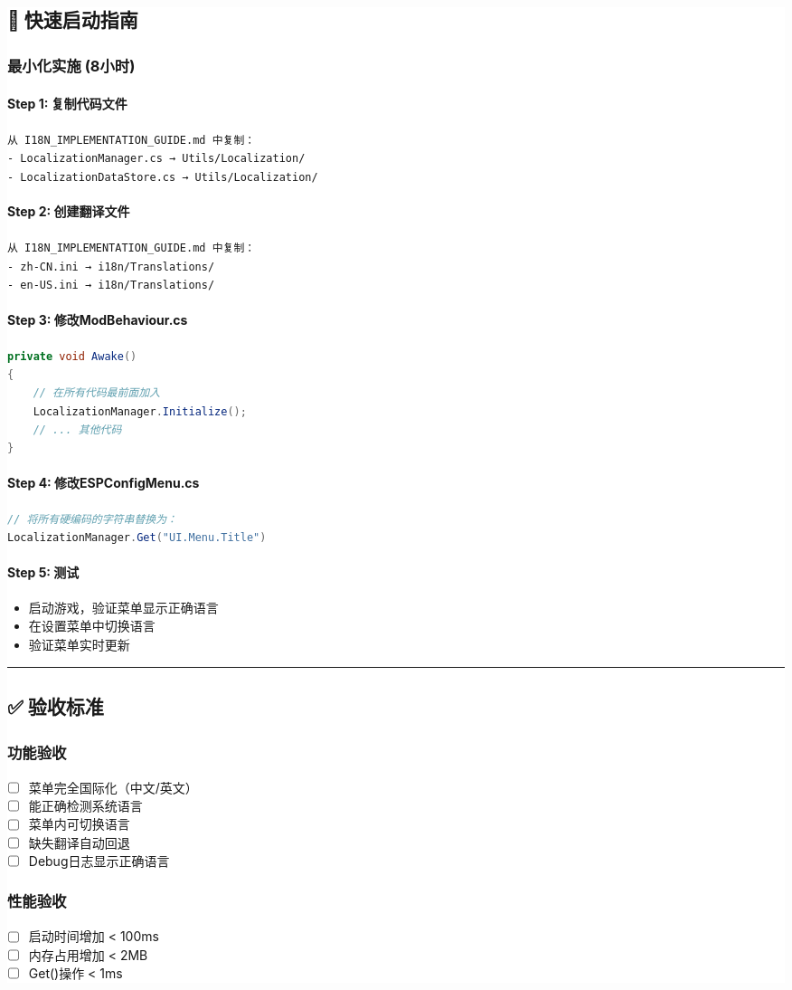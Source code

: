 
## 🚀 快速启动指南

### 最小化实施 (8小时)

#### Step 1: 复制代码文件
```
从 I18N_IMPLEMENTATION_GUIDE.md 中复制：
- LocalizationManager.cs → Utils/Localization/
- LocalizationDataStore.cs → Utils/Localization/
```

#### Step 2: 创建翻译文件
```
从 I18N_IMPLEMENTATION_GUIDE.md 中复制：
- zh-CN.ini → i18n/Translations/
- en-US.ini → i18n/Translations/
```

#### Step 3: 修改ModBehaviour.cs
```csharp
private void Awake()
{
    // 在所有代码最前面加入
    LocalizationManager.Initialize();
    // ... 其他代码
}
```

#### Step 4: 修改ESPConfigMenu.cs
```csharp
// 将所有硬编码的字符串替换为：
LocalizationManager.Get("UI.Menu.Title")
```

#### Step 5: 测试
- 启动游戏，验证菜单显示正确语言
- 在设置菜单中切换语言
- 验证菜单实时更新

---

## ✅ 验收标准

### 功能验收
- [ ] 菜单完全国际化（中文/英文）
- [ ] 能正确检测系统语言
- [ ] 菜单内可切换语言
- [ ] 缺失翻译自动回退
- [ ] Debug日志显示正确语言

### 性能验收
- [ ] 启动时间增加 < 100ms
- [ ] 内存占用增加 < 2MB
- [ ] Get()操作 < 1ms

